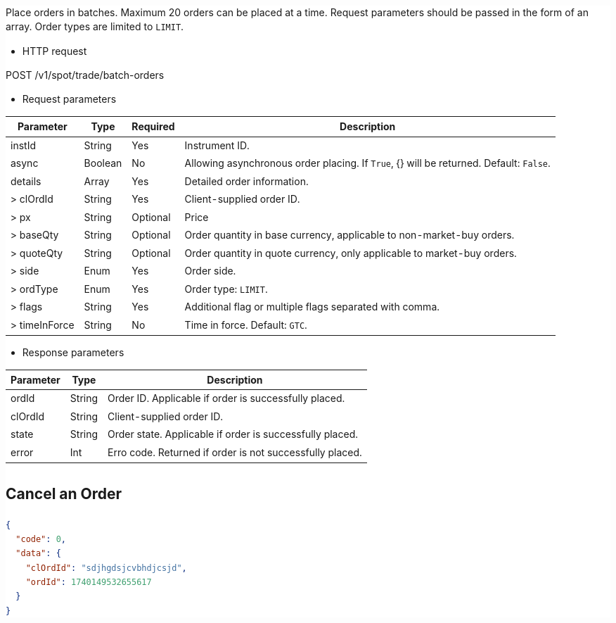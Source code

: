 Place orders in batches. Maximum 20 orders can be placed at a time. Request parameters should be passed in the form of
an array. Order types are limited to `LIMIT`.

- HTTP request

POST /v1/spot/trade/batch-orders

- Request parameters

| **Parameter** | **Type** | **Required** | **Description**                                              |
| ------------- | -------- | ------------ | ------------------------------------------------------------ |
| instId        | String   | Yes          | Instrument ID.                                               |
| async         | Boolean  | No           | Allowing asynchronous order placing. If `True`, {} will be returned. Default: `False`. |
| details       | Array    | Yes          | Detailed order information.                                  |
| > clOrdId      | String   | Yes          | Client-supplied order ID.                                    |
| > px           | String   | Optional     | Price                                                        |
| > baseQty      | String   | Optional     | Order quantity in base currency, applicable to non-market-buy orders. |
| > quoteQty     | String   | Optional     | Order quantity in quote currency, only applicable to market-buy orders. |
| > side         | Enum     | Yes          | Order side.                                                  |
| > ordType      | Enum     | Yes          | Order type: `LIMIT`.                                         |
| > flags        | String   | Yes          | Additional flag or multiple flags separated with comma.      |
| > timeInForce  | String   | No           | Time in force. Default: `GTC`.                               |

- Response parameters

| **Parameter** | **Type** | **Description**                                          |
| ------------- | -------- | -------------------------------------------------------- |
| ordId         | String   | Order ID. Applicable if order is successfully placed.    |
| clOrdId       | String   | Client-supplied order ID.                                |
| state         | String   | Order state. Applicable if order is successfully placed. |
| error         | Int      | Erro code. Returned if order is not successfully placed. |

## Cancel an Order

```json
{
  "code": 0,
  "data": {
    "clOrdId": "sdjhgdsjcvbhdjcsjd",
    "ordId": 1740149532655617
  }
}
```
